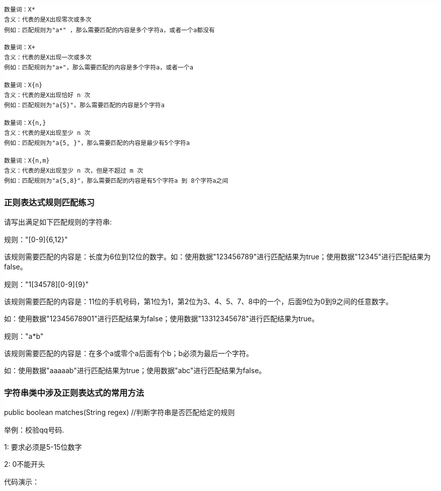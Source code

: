 ```
数量词：X*
含义：代表的是X出现零次或多次
例如：匹配规则为"a*" ，那么需要匹配的内容是多个字符a，或者一个a都没有
```

```
数量词：X+
含义：代表的是X出现一次或多次
例如：匹配规则为"a+"，那么需要匹配的内容是多个字符a，或者一个a
```

```
数量词：X{n}
含义：代表的是X出现恰好 n 次
例如：匹配规则为"a{5}"，那么需要匹配的内容是5个字符a
```

```
数量词：X{n,}
含义：代表的是X出现至少 n 次
例如：匹配规则为"a{5, }"，那么需要匹配的内容是最少有5个字符a
```

```
数量词：X{n,m}
含义：代表的是X出现至少 n 次，但是不超过 m 次
例如：匹配规则为"a{5,8}"，那么需要匹配的内容是有5个字符a 到 8个字符a之间
```

### 正则表达式规则匹配练习

请写出满足如下匹配规则的字符串:

规则："[0-9]{6,12}"

该规则需要匹配的内容是：长度为6位到12位的数字。如：使用数据"123456789"进行匹配结果为true；使用数据"12345"进行匹配结果为false。

规则："1[34578][0-9]{9}"

该规则需要匹配的内容是：11位的手机号码，第1位为1，第2位为3、4、5、7、8中的一个，后面9位为0到9之间的任意数字。

如：使用数据"12345678901"进行匹配结果为false；使用数据"13312345678"进行匹配结果为true。

规则："a*b"

该规则需要匹配的内容是：在多个a或零个a后面有个b；b必须为最后一个字符。

如：使用数据"aaaaab"进行匹配结果为true；使用数据"abc"进行匹配结果为false。

### 字符串类中涉及正则表达式的常用方法

public boolean matches(String regex) //判断字符串是否匹配给定的规则

举例：校验qq号码.

1: 要求必须是5-15位数字

2: 0不能开头

代码演示：
